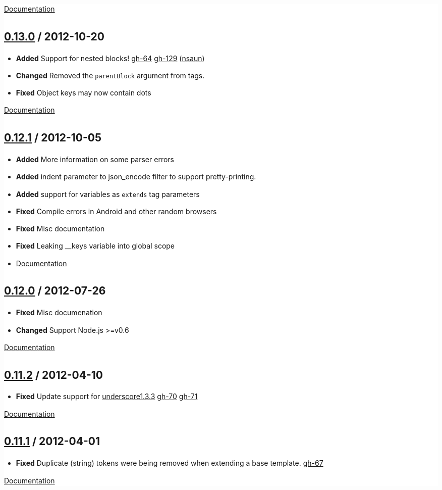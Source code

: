 [Documentation](https://github.com/paularmstrong/swig/tree/v0.13.1/docs)

## [0.13.0](https://github.com/paularmstrong/swig/tree/v0.13.0) / 2012-10-20

*   **Added** Support for nested blocks! [gh-64](https://github.com/paularmstrong/swig/issues/64) [gh-129](https://github.com/paularmstrong/swig/issues/129) ([nsaun](https://github.com/nsaun))

*   **Changed** Removed the `parentBlock` argument from tags.

*   **Fixed** Object keys may now contain dots

[Documentation](https://github.com/paularmstrong/swig/tree/v0.13.0/docs)

## [0.12.1](https://github.com/paularmstrong/swig/tree/v0.12.1) / 2012-10-05

*   **Added** More information on some parser errors

*   **Added** indent parameter to json\_encode filter to support pretty-printing.

*   **Added** support for variables as `extends` tag parameters

*   **Fixed** Compile errors in Android and other random browsers

*   **Fixed** Misc documentation

*   **Fixed** Leaking \_\_keys variable into global scope

*   [Documentation](https://github.com/paularmstrong/swig/tree/v0.12.1/docs)

## [0.12.0](https://github.com/paularmstrong/swig/tree/v0.12.0) / 2012-07-26

*   **Fixed** Misc documenation

*   **Changed** Support Node.js >=v0.6

[Documentation](https://github.com/paularmstrong/swig/tree/v0.12.0/docs)

## [0.11.2](https://github.com/paularmstrong/swig/tree/v0.11.2) / 2012-04-10

*   **Fixed** Update support for [underscore1.3.3](mailto:ursoe@.3.) [gh-70](https://github.com/paularmstrong/swig/issues/70) [gh-71](https://github.com/paularmstrong/swig/issues/71)

[Documentation](https://github.com/paularmstrong/swig/tree/v0.11.2/docs)

## [0.11.1](https://github.com/paularmstrong/swig/tree/v0.11.1) / 2012-04-01

*   **Fixed** Duplicate (string) tokens were being removed when extending a base template. [gh-67](https://github.com/paularmstrong/swig/issues/67)

[Documentation](https://github.com/paularmstrong/swig/tree/v0.11.1/docs)

